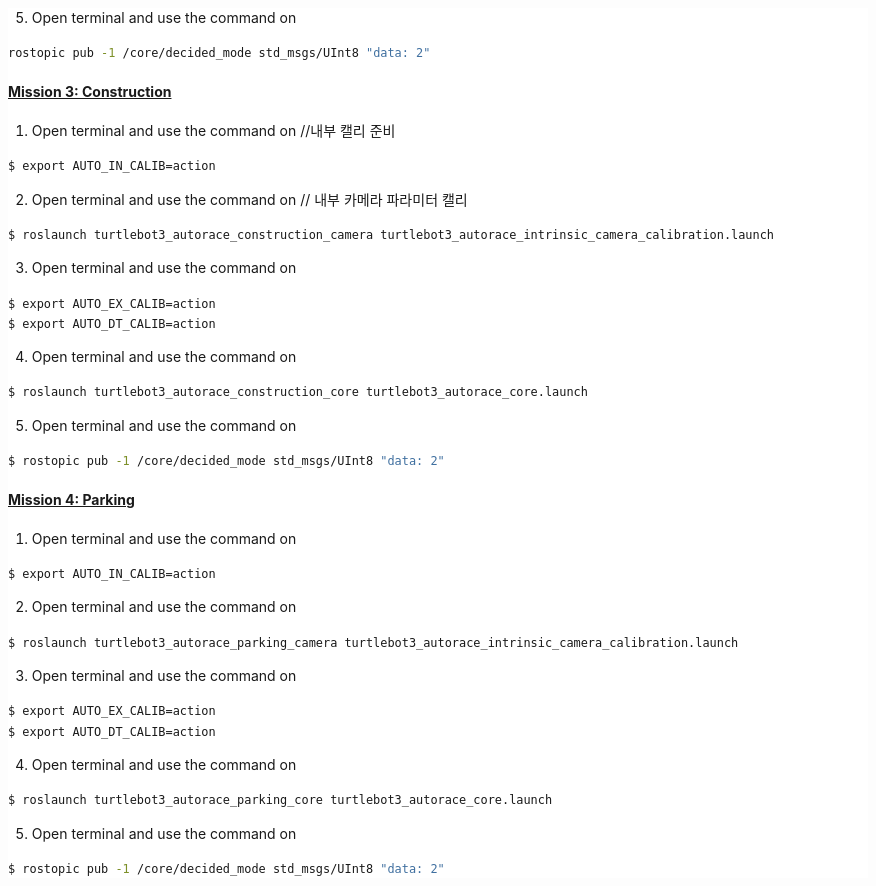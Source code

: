 5. Open terminal and use the command on
```bash
rostopic pub -1 /core/decided_mode std_msgs/UInt8 "data: 2"
```

#### [Mission 3: Construction](#mission_3_parking)

1. Open terminal and use the command on //내부 캘리 준비 
```bash
$ export AUTO_IN_CALIB=action
```

2. Open terminal and use the command on // 내부 카메라 파라미터 캘리 
```bash
$ roslaunch turtlebot3_autorace_construction_camera turtlebot3_autorace_intrinsic_camera_calibration.launch 
```

3. Open terminal and use the command on
```bash
$ export AUTO_EX_CALIB=action
$ export AUTO_DT_CALIB=action
```

4. Open terminal and use the command on
```bash
$ roslaunch turtlebot3_autorace_construction_core turtlebot3_autorace_core.launch 
```

5. Open terminal and use the command on
```bash
$ rostopic pub -1 /core/decided_mode std_msgs/UInt8 "data: 2"
```

#### [Mission 4: Parking](#mission_4_stop_bar)

1. Open terminal and use the command on
```bash
$ export AUTO_IN_CALIB=action
```

2. Open terminal and use the command on
```
$ roslaunch turtlebot3_autorace_parking_camera turtlebot3_autorace_intrinsic_camera_calibration.launch 
```

3. Open terminal and use the command on
```
$ export AUTO_EX_CALIB=action
$ export AUTO_DT_CALIB=action
```

4. Open terminal and use the command on
```bash
$ roslaunch turtlebot3_autorace_parking_core turtlebot3_autorace_core.launch 
```

5. Open terminal and use the command on
```bash
$ rostopic pub -1 /core/decided_mode std_msgs/UInt8 "data: 2"
```

